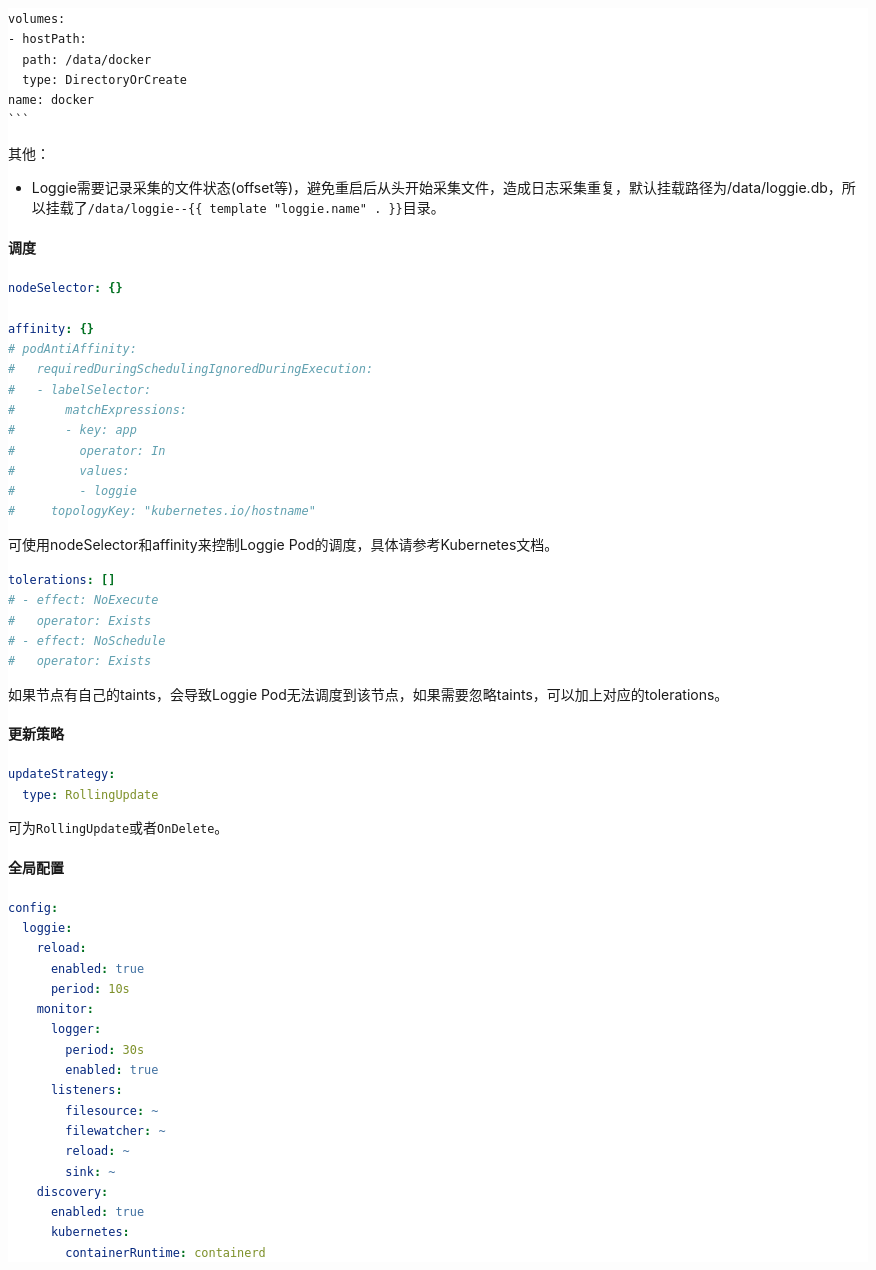     volumes:
    - hostPath:
      path: /data/docker
      type: DirectoryOrCreate
    name: docker
    ```


其他：

- Loggie需要记录采集的文件状态(offset等)，避免重启后从头开始采集文件，造成日志采集重复，默认挂载路径为/data/loggie.db，所以挂载了`/data/loggie--{{ template "loggie.name" . }}`目录。


#### 调度
```yaml
nodeSelector: {}

affinity: {}
# podAntiAffinity:
#   requiredDuringSchedulingIgnoredDuringExecution:
#   - labelSelector:
#       matchExpressions:
#       - key: app
#         operator: In
#         values:
#         - loggie
#     topologyKey: "kubernetes.io/hostname"
```
可使用nodeSelector和affinity来控制Loggie Pod的调度，具体请参考Kubernetes文档。  

```yaml
tolerations: []
# - effect: NoExecute
#   operator: Exists
# - effect: NoSchedule
#   operator: Exists
```
如果节点有自己的taints，会导致Loggie Pod无法调度到该节点，如果需要忽略taints，可以加上对应的tolerations。

#### 更新策略
```yaml
updateStrategy:
  type: RollingUpdate
```
可为`RollingUpdate`或者`OnDelete`。  

#### 全局配置
```yaml
config:
  loggie:
    reload:
      enabled: true
      period: 10s
    monitor:
      logger:
        period: 30s
        enabled: true
      listeners:
        filesource: ~
        filewatcher: ~
        reload: ~
        sink: ~
    discovery:
      enabled: true
      kubernetes:
        containerRuntime: containerd
```